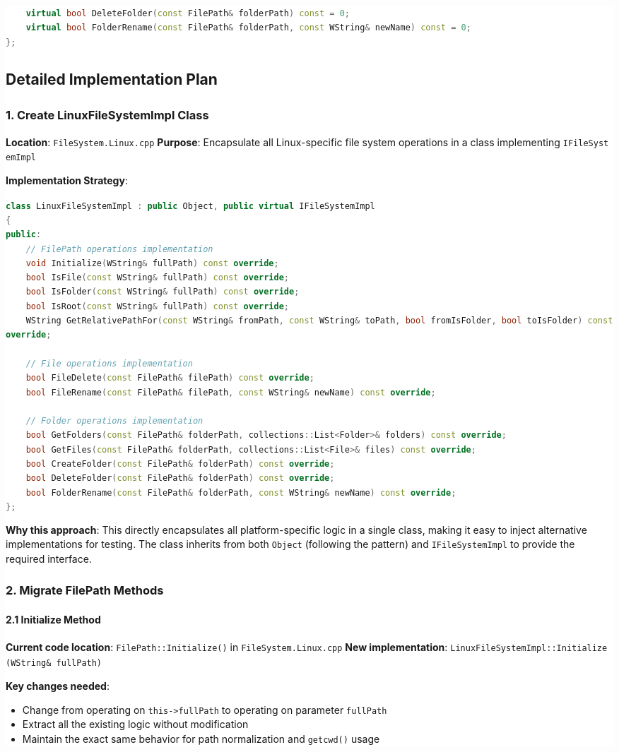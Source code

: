 ```cpp
    virtual bool DeleteFolder(const FilePath& folderPath) const = 0;
    virtual bool FolderRename(const FilePath& folderPath, const WString& newName) const = 0;
};
```

## Detailed Implementation Plan

### 1. Create LinuxFileSystemImpl Class

**Location**: `FileSystem.Linux.cpp`
**Purpose**: Encapsulate all Linux-specific file system operations in a class implementing `IFileSystemImpl`

**Implementation Strategy**:
```cpp
class LinuxFileSystemImpl : public Object, public virtual IFileSystemImpl
{
public:
    // FilePath operations implementation
    void Initialize(WString& fullPath) const override;
    bool IsFile(const WString& fullPath) const override;
    bool IsFolder(const WString& fullPath) const override;
    bool IsRoot(const WString& fullPath) const override;
    WString GetRelativePathFor(const WString& fromPath, const WString& toPath, bool fromIsFolder, bool toIsFolder) const override;
    
    // File operations implementation
    bool FileDelete(const FilePath& filePath) const override;
    bool FileRename(const FilePath& filePath, const WString& newName) const override;
    
    // Folder operations implementation
    bool GetFolders(const FilePath& folderPath, collections::List<Folder>& folders) const override;
    bool GetFiles(const FilePath& folderPath, collections::List<File>& files) const override;
    bool CreateFolder(const FilePath& folderPath) const override;
    bool DeleteFolder(const FilePath& folderPath) const override;
    bool FolderRename(const FilePath& folderPath, const WString& newName) const override;
};
```

**Why this approach**: This directly encapsulates all platform-specific logic in a single class, making it easy to inject alternative implementations for testing. The class inherits from both `Object` (following the pattern) and `IFileSystemImpl` to provide the required interface.

### 2. Migrate FilePath Methods

#### 2.1 Initialize Method
**Current code location**: `FilePath::Initialize()` in `FileSystem.Linux.cpp`
**New implementation**: `LinuxFileSystemImpl::Initialize(WString& fullPath)`

**Key changes needed**:
- Change from operating on `this->fullPath` to operating on parameter `fullPath`
- Extract all the existing logic without modification
- Maintain the exact same behavior for path normalization and `getcwd()` usage
